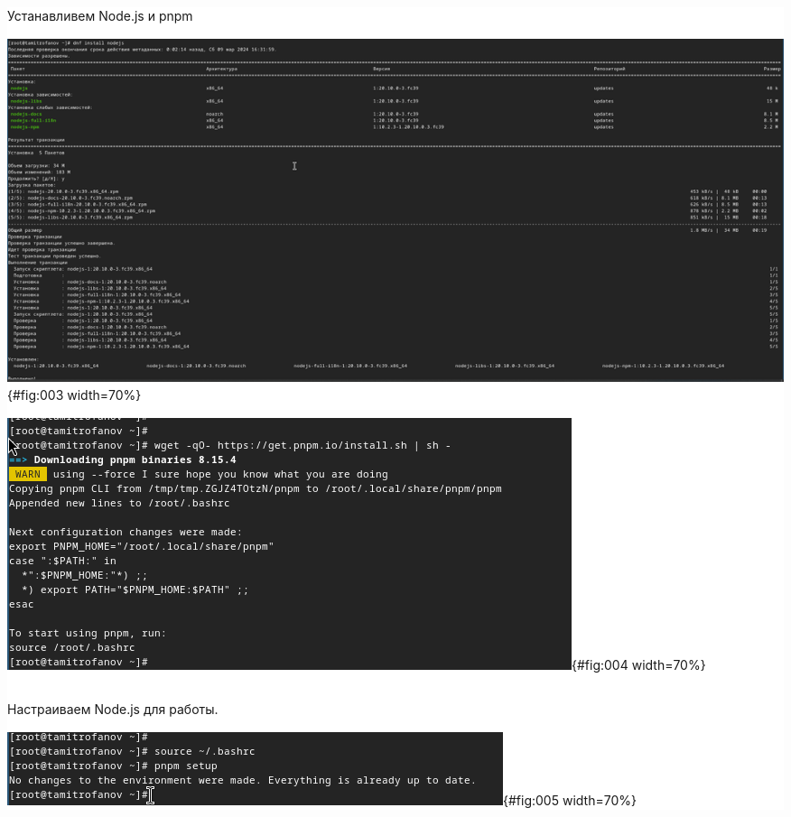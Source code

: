 ##

Устанавливем Node.js и pnpm

![Установка Node.js](image/3.png){#fig:003 width=70%}

![Установка pnpm](image/4.png){#fig:004 width=70%}

##

Настраиваем Node.js для работы.

![Настройка Node.js](image/5.png){#fig:005 width=70%}

##
